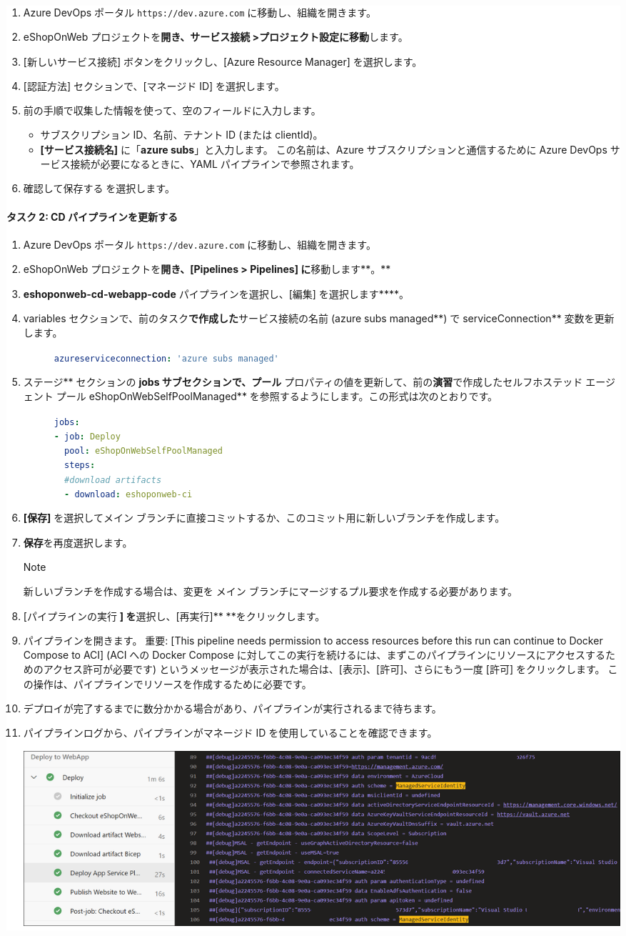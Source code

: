 1. Azure DevOps ポータル `https://dev.azure.com` に移動し、組織を開きます。

1. eShopOnWeb プロジェクトを**開き、サービス接続 **>プロジェクト設定に**移動**します。

1. [新しいサービス接続] ボタンをクリックし、[Azure Resource Manager] を選択します。

1. [認証方法] セクションで、[マネージド ID] を選択します。

1. 前の手順で収集した情報を使って、空のフィールドに入力します。
    - サブスクリプション ID、名前、テナント ID (または clientId)。
    - **[サービス接続名]** に「**azure subs**」と入力します。 この名前は、Azure サブスクリプションと通信するために Azure DevOps サービス接続が必要になるときに、YAML パイプラインで参照されます。

1. 確認して保存する を選択します。

#### タスク 2: CD パイプラインを更新する

1. Azure DevOps ポータル `https://dev.azure.com` に移動し、組織を開きます。

1. eShopOnWeb プロジェクトを**開き、[Pipelines > Pipelines] に**移動します**。**

1. **eshoponweb-cd-webapp-code** パイプラインを選択し、[編集] を選択します****。

1. variables セクションで、前のタスク**で作成した**サービス接続の名前 (azure subs managed**) で serviceConnection** 変数を更新します。

    ```YAML
          azureserviceconnection: 'azure subs managed'
    ```

1. ステージ** セクションの ****jobs** サブセクションで、プール** プロパティの値を更新して、前の**演習**で作成したセルフホステッド エージェント プール eShopOnWebSelfPoolManaged** を参照するようにします。この形式は次のとおりです。

    ```YAML    
          jobs:
          - job: Deploy
            pool: eShopOnWebSelfPoolManaged
            steps:
            #download artifacts
            - download: eshoponweb-ci
    ```

1. **[保存]** を選択してメイン ブランチに直接コミットするか、このコミット用に新しいブランチを作成します。

1. **保存**を再度選択します。

    > [!NOTE]
    > 新しいブランチを作成する場合は、変更を メイン ブランチにマージするプル要求を作成する必要があります。

1. [パイプラインの実行 **] を**選択し、[再実行]** **をクリックします。

1. パイプラインを開きます。 重要: [This pipeline needs permission to access resources before this run can continue to Docker Compose to ACI] (ACI への Docker Compose に対してこの実行を続けるには、まずこのパイプラインにリソースにアクセスするためのアクセス許可が必要です) というメッセージが表示された場合は、[表示]、[許可]、さらにもう一度 [許可] をクリックします。 この操作は、パイプラインでリソースを作成するために必要です。

1. デプロイが完了するまでに数分かかる場合があり、パイプラインが実行されるまで待ちます。

1. パイプラインログから、パイプラインがマネージド ID を使用していることを確認できます。

    ![マネージド ID を使用したパイプライン ログのスクリーンショット。](media/pipeline-logs-managed-identity.png)
